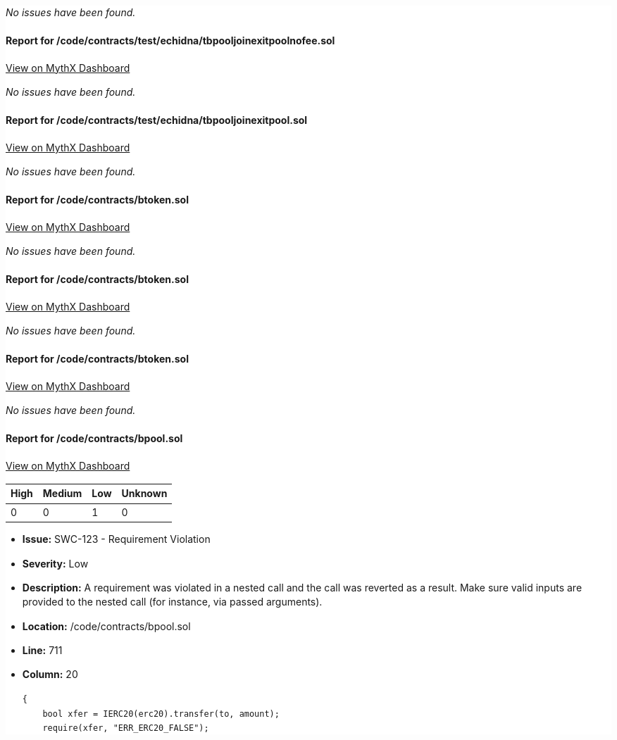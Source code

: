 _No issues have been found._

#### Report for /code/contracts/test/echidna/tbpooljoinexitpoolnofee.sol

[View on MythX
Dashboard](https://dashboard.mythx.io/#/console/analyses/dbfbafab-2ae7-4ce5-acb9-344af3e99b61)

_No issues have been found._

#### Report for /code/contracts/test/echidna/tbpooljoinexitpool.sol

[View on MythX
Dashboard](https://dashboard.mythx.io/#/console/analyses/d9e9071b-1833-4885-8609-3b0c6f5fb326)

_No issues have been found._

#### Report for /code/contracts/btoken.sol

[View on MythX
Dashboard](https://dashboard.mythx.io/#/console/analyses/1c4f1be3-09d0-4676-b2a1-2652806aae89)

_No issues have been found._

#### Report for /code/contracts/btoken.sol

[View on MythX
Dashboard](https://dashboard.mythx.io/#/console/analyses/3ec8fdd9-7b57-45a3-9ca4-2343fe8397e6)

_No issues have been found._

#### Report for /code/contracts/btoken.sol

[View on MythX
Dashboard](https://dashboard.mythx.io/#/console/analyses/8a5c642b-d443-45bc-96ff-601ec9c6241a)

_No issues have been found._

#### Report for /code/contracts/bpool.sol

[View on MythX
Dashboard](https://dashboard.mythx.io/#/console/analyses/cde66f30-f488-4645-9797-528a39a680a2)

High | Medium | Low | Unknown  
---|---|---|---  
0 | 0 | 1 | 0  
  
  * **Issue:** SWC-123 - Requirement Violation
  * **Severity:** Low
  * **Description:** A requirement was violated in a nested call and the call was reverted as a result. Make sure valid inputs are provided to the nested call (for instance, via passed arguments).
  * **Location:** /code/contracts/bpool.sol
  * **Line:** 711
  * **Column:** 20

    
    
        {
            bool xfer = IERC20(erc20).transfer(to, amount);
            require(xfer, "ERR_ERC20_FALSE");
    